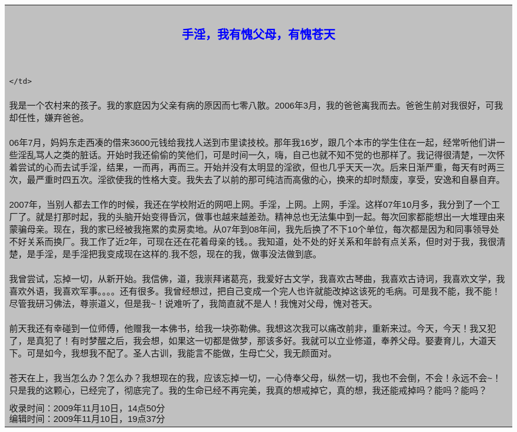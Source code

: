 <html>

<head>
</head>

<body leftMargin="10" topMargin="10" rightMargin="10" bgcolor="#D0D0D0">

<table cellSpacing="7" cellPadding="7" width="100%" border="0" bgColor="#C8C8C8"
style="FONT-SIZE: 15px; line-height: 18px; font-family: Verdana, Arial">
<TBODY>
  <tr>
    <td width="100%" height="55" bgcolor="#C0C0C0"
    style="font-weight: bold; line-height: 55px; color: rgb(0,0,255); font-size: 15pt"><p
    align="center">手淫，我有愧父母，有愧苍天</td>
  </tr>
  <tr>
    <td bgcolor="#C0C0C0">
    
    
    </td>
  </tr>
  <tr>
    <td bgcolor="#C0C0C0" style="line-height: 21px;">我是一个农村来的孩子。我的家庭因为父亲有病的原因而七零八散。2006年3月，我的爸爸离我而去。爸爸生前对我很好，可我却任性，嫌弃爸爸。<BR><BR>06年7月，妈妈东走西凑的借来3600元钱给我找人送到市里读技校。那年我16岁，跟几个本市的学生住在一起，经常听他们讲一些淫乱骂人之类的脏话。开始时我还偷偷的笑他们，可是时间一久，嗨，自己也就不知不觉的也那样了。我记得很清楚，一次怀着尝试的心而去试手淫，结果，一而再，再而三。开始并没有太明显的淫欲，但也几乎天天一次。后来日渐严重，每天有时两三次，最严重时四五次。淫欲使我的性格大变。我失去了以前的那可纯洁而高傲的心，换来的却时颓废，享受，安逸和自暴自弃。<BR><BR>2007年，当别人都去工作的时候，我还在学校附近的网吧上网。手淫，上网。上网，手淫。这样07年10月多，我分到了一个工厂了。就是打那时起，我的头脑开始变得昏沉，做事也越来越差劲。精神总也无法集中到一起。每次回家都能想出一大堆理由来蒙骗母亲。现在，我的家已经被我拖累的卖房卖地。从07年到08年间，我先后换了不下10个单位，每次都是因为和同事领导处不好关系而换厂。我工作了近2年，可现在还在花着母亲的钱。。我知道，处不处的好关系和年龄有点关系，但时对于我，我很清楚，是手淫，是手淫把我变成现在这样的.我不怨，现在的我，做事没法做到底。<BR><BR>我曾尝试，忘掉一切，从新开始。我信佛，道，我崇拜诸葛亮，我爱好古文学，我喜欢古琴曲，我喜欢古诗词，我喜欢文学，我喜欢外语，我喜欢军事。。。。还有很多。我曾经想过，把自己变成一个完人也许就能改掉这该死的毛病。可是我不能，我不能！尽管我研习佛法，尊崇道义，但是我~！说难听了，我简直就不是人！我愧对父母，愧对苍天。<BR><BR>前天我还有幸碰到一位师傅，他赠我一本佛书，给我一块弥勒佛。我想这次我可以痛改前非，重新来过。今天，今天！我又犯了，是真犯了！有时梦醒之后，我会想，如果这一切都是做梦，那该多好。我就可以立业修道，奉养父母。娶妻育儿，大道天下。可是如今，我想我不配了。圣人古训，我能言不能做，生母亡父，我无颜面对。<BR><BR>苍天在上，我当怎么办？怎么办？我想现在的我，应该忘掉一切，一心侍奉父母，纵然一切，我也不会倒，不会！永远不会~！只是我的这颗心，已经完了，彻底完了。我的生命已经不再完美，我真的想戒掉它，真的想，我还能戒掉吗？能吗？能吗？</td>
  </tr>
  <tr>
    <td bgcolor="#C0C0C0" style="line-height: 21px;"></td>
  </tr>
  <tr>
    <td bgcolor="#C0C0C0">收录时间：2009年11月10日，14点50分<br>
    编辑时间：2009年11月10日，19点37分</td>
  </tr>
</TBODY>
</table>
</body>
</html>

